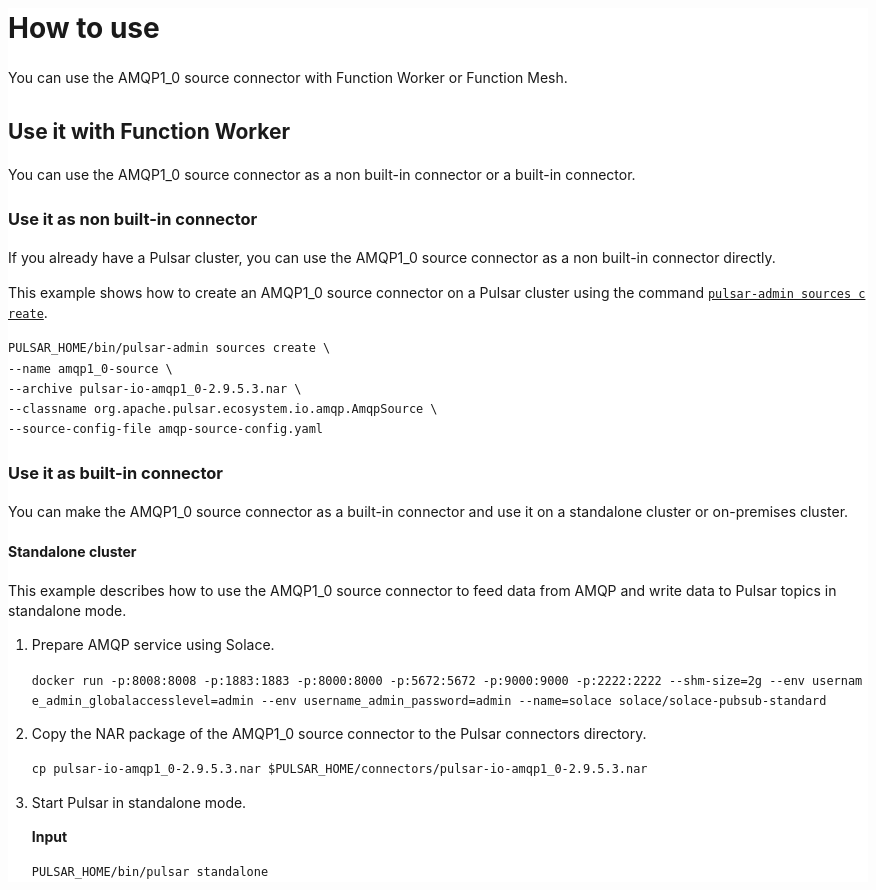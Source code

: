# How to use

You can use the AMQP1_0 source connector with Function Worker or Function Mesh.

## Use it with Function Worker

You can use the AMQP1_0 source connector as a non built-in connector or a built-in connector.

### Use it as non built-in connector 

If you already have a Pulsar cluster, you can use the AMQP1_0 source connector as a non built-in connector directly.

This example shows how to create an AMQP1_0 source connector on a Pulsar cluster using the command [`pulsar-admin sources create`](http://pulsar.apache.org/tools/pulsar-admin/2.8.0-SNAPSHOT/#-em-create-em--14).

```
PULSAR_HOME/bin/pulsar-admin sources create \
--name amqp1_0-source \
--archive pulsar-io-amqp1_0-2.9.5.3.nar \
--classname org.apache.pulsar.ecosystem.io.amqp.AmqpSource \
--source-config-file amqp-source-config.yaml
```

### Use it as built-in connector

You can make the AMQP1_0 source connector as a built-in connector and  use it on a standalone cluster or on-premises cluster.

#### Standalone cluster

This example describes how to use the AMQP1_0 source connector to feed data from AMQP and write data to Pulsar topics in standalone mode.

1. Prepare AMQP service using Solace.

    ```
    docker run -p:8008:8008 -p:1883:1883 -p:8000:8000 -p:5672:5672 -p:9000:9000 -p:2222:2222 --shm-size=2g --env username_admin_globalaccesslevel=admin --env username_admin_password=admin --name=solace solace/solace-pubsub-standard
    ```

2. Copy the NAR package of the AMQP1_0 source connector to the Pulsar connectors directory.

    ```
    cp pulsar-io-amqp1_0-2.9.5.3.nar $PULSAR_HOME/connectors/pulsar-io-amqp1_0-2.9.5.3.nar
    ```

3. Start Pulsar in standalone mode.

    **Input**

    ```
    PULSAR_HOME/bin/pulsar standalone
    ```
